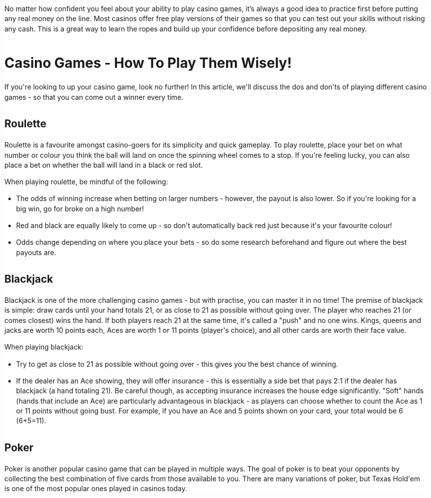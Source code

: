 No matter how confident you feel about your ability to play casino games, it’s always a good idea to practice first before putting any real money on the line. Most casinos offer free play versions of their games so that you can test out your skills without risking any cash. This is a great way to learn the ropes and build up your confidence before depositing any real money.

#  Casino Games - How To Play Them Wisely!

If you're looking to up your casino game, look no further! In this article, we'll discuss the dos and don'ts of playing different casino games - so that you can come out a winner every time.

## Roulette

Roulette is a favourite amongst casino-goers for its simplicity and quick gameplay. To play roulette, place your bet on what number or colour you think the ball will land on once the spinning wheel comes to a stop. If you're feeling lucky, you can also place a bet on whether the ball will land in a black or red slot.

When playing roulette, be mindful of the following:

- The odds of winning increase when betting on larger numbers - however, the payout is also lower. So if you're looking for a big win, go for broke on a high number!

- Red and black are equally likely to come up - so don't automatically back red just because it's your favourite colour!

- Odds change depending on where you place your bets - so do some research beforehand and figure out where the best payouts are.


## Blackjack

Blackjack is one of the more challenging casino games - but with practise, you can master it in no time! The premise of blackjack is simple: draw cards until your hand totals 21, or as close to 21 as possible without going over. The player who reaches 21 (or comes closest) wins the hand. If both players reach 21 at the same time, it's called a "push" and no one wins. Kings, queens and jacks are worth 10 points each, Aces are worth 1 or 11 points (player's choice), and all other cards are worth their face value.

When playing blackjack:

- Try to get as close to 21 as possible without going over - this gives you the best chance of winning.

- If the dealer has an Ace showing, they will offer insurance - this is essentially a side bet that pays 2:1 if the dealer has blackjack (a hand totaling 21). Be careful though, as accepting insurance increases the house edge significantly.
"Soft" hands (hands that include an Ace) are particularly advantageous in blackjack - as players can choose whether to count the Ace as 1 or 11 points without going bust. For example, if you have an Ace and 5 points shown on your card, your total would be 6 (6+5=11).

## Poker

Poker is another popular casino game that can be played in multiple ways. The goal of poker is to beat your opponents by collecting the best combination of five cards from those available to you. There are many variations of poker, but Texas Hold'em is one of the most popular ones played in casinos today.
